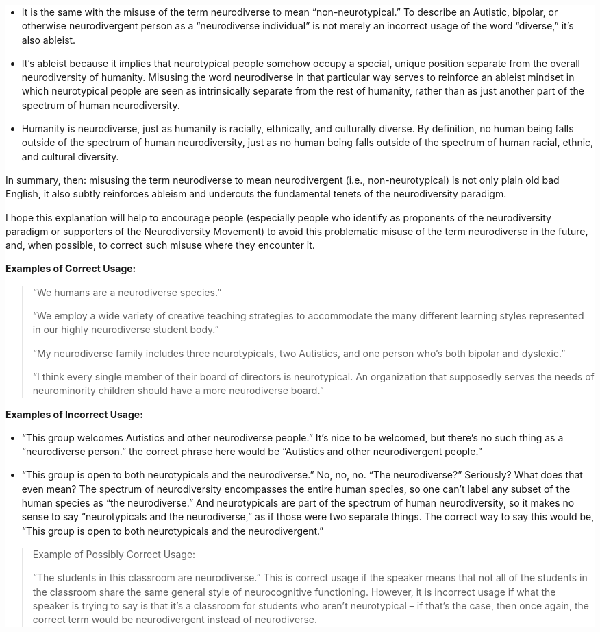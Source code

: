 + It is the same with the misuse of the term neurodiverse to mean “non-neurotypical.” To describe an Autistic, bipolar, or otherwise neurodivergent person as a “neurodiverse individual” is not merely an incorrect usage of the word “diverse,” it’s also ableist.

+ It’s ableist because it implies that neurotypical people somehow occupy a special, unique position separate from the overall neurodiversity of humanity. Misusing the word neurodiverse in that particular way serves to reinforce an ableist mindset in which neurotypical people are seen as intrinsically separate from the rest of humanity, rather than as just another part of the spectrum of human neurodiversity.

+ Humanity is neurodiverse, just as humanity is racially, ethnically, and culturally diverse. By definition, no human being falls outside of the spectrum of human neurodiversity, just as no human being falls outside of the spectrum of human racial, ethnic, and cultural diversity.

In summary, then: misusing the term neurodiverse to mean neurodivergent (i.e., non-neurotypical) is not only plain old bad English, it also subtly reinforces ableism and undercuts the fundamental tenets of the neurodiversity paradigm.

I hope this explanation will help to encourage people (especially people who identify as proponents of the neurodiversity paradigm or supporters of the Neurodiversity Movement) to avoid this problematic misuse of the term neurodiverse in the future, and, when possible, to correct such misuse where they encounter it.

**Examples of Correct Usage:**

> “We humans are a neurodiverse species.”
>
> “We employ a wide variety of creative teaching strategies to accommodate the many different learning styles represented in our highly neurodiverse student body.”
>
> “My neurodiverse family includes three neurotypicals, two Autistics, and one person who’s both bipolar and dyslexic.”
>
> “I think every single member of their board of directors is neurotypical. An organization that supposedly serves the needs of neurominority children should have a more neurodiverse board.” 

**Examples of Incorrect Usage:**

+ “This group welcomes Autistics and other neurodiverse people.” It’s nice to be welcomed, but there’s no such thing as a “neurodiverse person.” the correct phrase here would be “Autistics and other neurodivergent people.”

+ “This group is open to both neurotypicals and the neurodiverse.” No, no, no. “The neurodiverse?” Seriously? What does that even mean? The spectrum of neurodiversity encompasses the entire human species, so one can’t label any subset of the human species as “the neurodiverse.” And neurotypicals are part of the spectrum of human neurodiversity, so it makes no sense to say “neurotypicals and the neurodiverse,” as if those were two separate things. The correct way to say this would be, “This group is open to both neurotypicals and the neurodivergent.”

> Example of Possibly Correct Usage:
>
> “The students in this classroom are neurodiverse.” This is correct usage if the speaker means that not all of the students in the classroom share the same general style of neurocognitive functioning. However, it is incorrect usage if what the speaker is trying to say is that it’s a classroom for students who aren’t neurotypical – if that’s the case, then once again, the correct term would be neurodivergent instead of neurodiverse.
